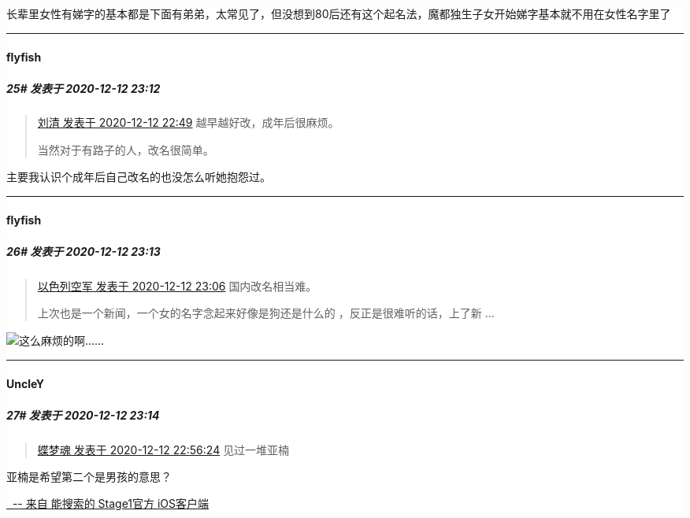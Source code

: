 


长辈里女性有娣字的基本都是下面有弟弟，太常见了，但没想到80后还有这个起名法，魔都独生子女开始娣字基本就不用在女性名字里了







*****

####  flyfish  
##### 25#       发表于 2020-12-12 23:12



<blockquote><a href="httphttps://bbs.saraba1st.com/2b/forum.php?mod=redirect&amp;goto=findpost&amp;pid=49700686&amp;ptid=1977247" target="_blank">刘清 发表于 2020-12-12 22:49</a>
越早越好改，成年后很麻烦。

当然对于有路子的人，改名很简单。</blockquote>
主要我认识个成年后自己改名的也没怎么听她抱怨过。







*****

####  flyfish  
##### 26#       发表于 2020-12-12 23:13



<blockquote><a href="httphttps://bbs.saraba1st.com/2b/forum.php?mod=redirect&amp;goto=findpost&amp;pid=49700894&amp;ptid=1977247" target="_blank">以色列空军 发表于 2020-12-12 23:06</a>
国内改名相当难。

上次也是一个新闻，一个女的名字念起来好像是狗还是什么的 ，反正是很难听的话，上了新 ...</blockquote>
<img src="https://static.saraba1st.com/image/smiley/face2017/004.gif" referrerpolicy="no-referrer">这么麻烦的啊……







*****

####  UncleY  
##### 27#       发表于 2020-12-12 23:14



<blockquote><a href="httphttps://bbs.saraba1st.com/2b/forum.php?mod=redirect&amp;goto=findpost&amp;pid=49700762&amp;ptid=1977247" target="_blank">蝶梦魂 发表于 2020-12-12 22:56:24</a>
见过一堆亚楠</blockquote>亚楠是希望第二个是男孩的意思？

[  -- 来自 能搜索的 Stage1官方 iOS客户端](https://itunes.apple.com/fi/app/saraba1st/id1221237470?mt=8)



